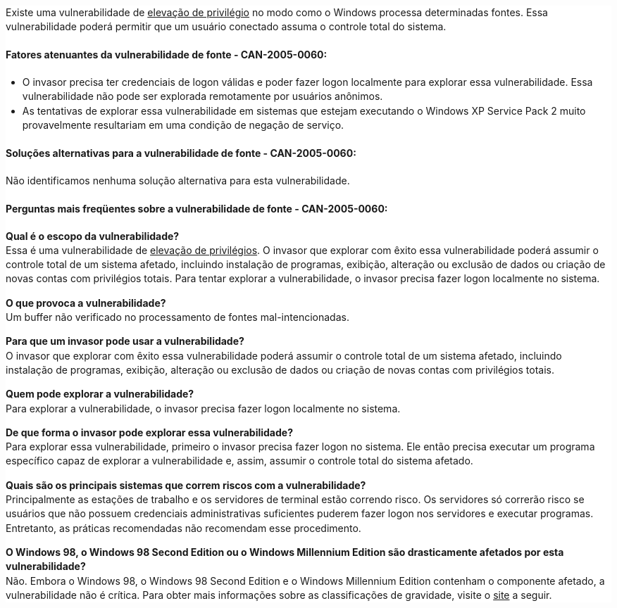 Existe uma vulnerabilidade de [elevação de privilégio](http://go.microsoft.com/fwlink/?linkid=21142) no modo como o Windows processa determinadas fontes. Essa vulnerabilidade poderá permitir que um usuário conectado assuma o controle total do sistema.

#### Fatores atenuantes da vulnerabilidade de fonte - CAN-2005-0060:

-   O invasor precisa ter credenciais de logon válidas e poder fazer logon localmente para explorar essa vulnerabilidade. Essa vulnerabilidade não pode ser explorada remotamente por usuários anônimos.
-   As tentativas de explorar essa vulnerabilidade em sistemas que estejam executando o Windows XP Service Pack 2 muito provavelmente resultariam em uma condição de negação de serviço.

#### Soluções alternativas para a vulnerabilidade de fonte - CAN-2005-0060:

Não identificamos nenhuma solução alternativa para esta vulnerabilidade.

#### Perguntas mais freqüentes sobre a vulnerabilidade de fonte - CAN-2005-0060:

**Qual é o escopo da vulnerabilidade?**  
Essa é uma vulnerabilidade de [elevação de privilégios](http://go.microsoft.com/fwlink/?linkid=21142). O invasor que explorar com êxito essa vulnerabilidade poderá assumir o controle total de um sistema afetado, incluindo instalação de programas, exibição, alteração ou exclusão de dados ou criação de novas contas com privilégios totais. Para tentar explorar a vulnerabilidade, o invasor precisa fazer logon localmente no sistema.

**O que provoca a vulnerabilidade?**  
Um buffer não verificado no processamento de fontes mal-intencionadas.

**Para que um invasor pode usar a vulnerabilidade?**  
O invasor que explorar com êxito essa vulnerabilidade poderá assumir o controle total de um sistema afetado, incluindo instalação de programas, exibição, alteração ou exclusão de dados ou criação de novas contas com privilégios totais.

**Quem pode explorar a vulnerabilidade?**  
Para explorar a vulnerabilidade, o invasor precisa fazer logon localmente no sistema.

**De que forma o invasor pode explorar essa vulnerabilidade?**  
Para explorar essa vulnerabilidade, primeiro o invasor precisa fazer logon no sistema. Ele então precisa executar um programa específico capaz de explorar a vulnerabilidade e, assim, assumir o controle total do sistema afetado.

**Quais são os principais sistemas que correm riscos com a vulnerabilidade?**  
Principalmente as estações de trabalho e os servidores de terminal estão correndo risco. Os servidores só correrão risco se usuários que não possuem credenciais administrativas suficientes puderem fazer logon nos servidores e executar programas. Entretanto, as práticas recomendadas não recomendam esse procedimento.

**O Windows 98, o Windows 98 Second Edition ou o Windows Millennium Edition são drasticamente afetados por esta vulnerabilidade?**  
Não. Embora o Windows 98, o Windows 98 Second Edition e o Windows Millennium Edition contenham o componente afetado, a vulnerabilidade não é crítica. Para obter mais informações sobre as classificações de gravidade, visite o [site](http://go.microsoft.com/fwlink/?linkid=21140) a seguir.
